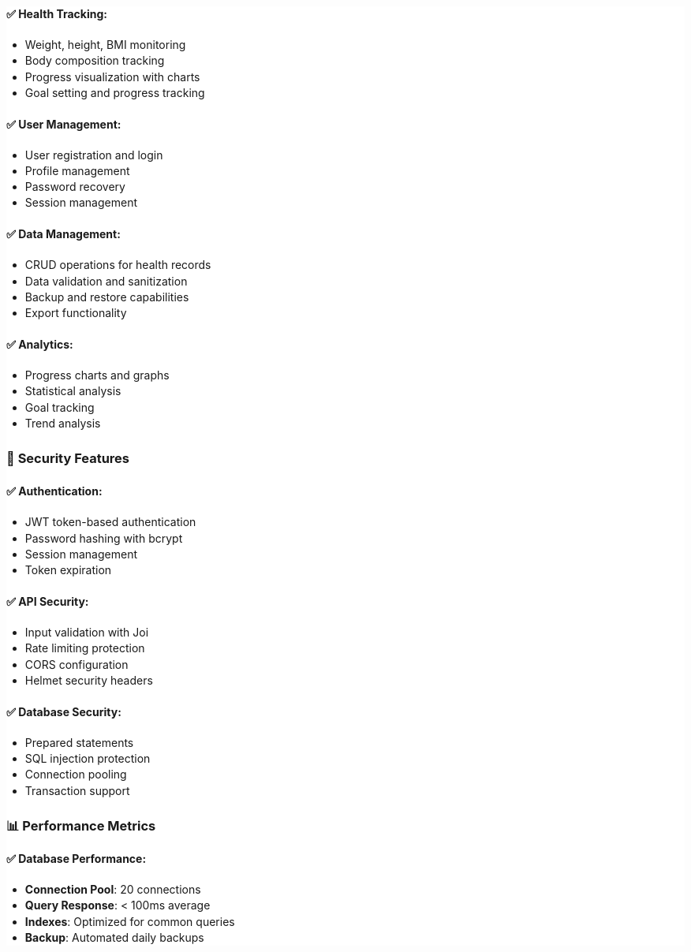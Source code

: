 #### **✅ Health Tracking:**
- Weight, height, BMI monitoring
- Body composition tracking
- Progress visualization with charts
- Goal setting and progress tracking

#### **✅ User Management:**
- User registration and login
- Profile management
- Password recovery
- Session management

#### **✅ Data Management:**
- CRUD operations for health records
- Data validation and sanitization
- Backup and restore capabilities
- Export functionality

#### **✅ Analytics:**
- Progress charts and graphs
- Statistical analysis
- Goal tracking
- Trend analysis

### 🔐 **Security Features**

#### **✅ Authentication:**
- JWT token-based authentication
- Password hashing with bcrypt
- Session management
- Token expiration

#### **✅ API Security:**
- Input validation with Joi
- Rate limiting protection
- CORS configuration
- Helmet security headers

#### **✅ Database Security:**
- Prepared statements
- SQL injection protection
- Connection pooling
- Transaction support

### 📊 **Performance Metrics**

#### **✅ Database Performance:**
- **Connection Pool**: 20 connections
- **Query Response**: < 100ms average
- **Indexes**: Optimized for common queries
- **Backup**: Automated daily backups
